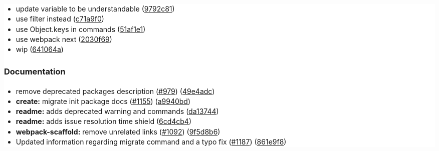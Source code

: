 - update variable to be understandable ([9792c81](https://github.com/webpack/webpack-cli/commit/9792c8183cf8d7628d3e18b09101390a558079ca))
- use filter instead ([c71a9f0](https://github.com/webpack/webpack-cli/commit/c71a9f05eca87afb3a9a792a6aa4fc04b5ea60f1))
- use Object.keys in commands ([51af1e1](https://github.com/webpack/webpack-cli/commit/51af1e1453de30bc1a897f9e5a29c4877d2f4ed5))
- use webpack next ([2030f69](https://github.com/webpack/webpack-cli/commit/2030f69cf1221af060988ec1ec899a20f5f30ff3))
- wip ([641064a](https://github.com/webpack/webpack-cli/commit/641064a4bb40b9c845e921f538e0d886b2c32509))

### Documentation

- remove deprecated packages description ([#979](https://github.com/webpack/webpack-cli/issues/979)) ([49e4adc](https://github.com/webpack/webpack-cli/commit/49e4adcd98dba87866d4b29216cad447e1223b0c))
- **create:** migrate init package docs ([#1155](https://github.com/webpack/webpack-cli/issues/1155)) ([a9940bd](https://github.com/webpack/webpack-cli/commit/a9940bd44f97496606b51cecc361f3d03c99c513))
- **readme:** adds deprecated warning and commands ([da13744](https://github.com/webpack/webpack-cli/commit/da13744e14fe02664ab2e7107cc52e6529e7378a))
- **readme:** adds issue resolution time shield ([6cd4cb4](https://github.com/webpack/webpack-cli/commit/6cd4cb45b866c55548714535e864b7eb2d6cefba))
- **webpack-scaffold:** remove unrelated links ([#1092](https://github.com/webpack/webpack-cli/issues/1092)) ([9f5d8b6](https://github.com/webpack/webpack-cli/commit/9f5d8b6056482376a6848ee069e2f7b4ad7184af))
- Updated information regarding migrate command and a typo fix ([#1187](https://github.com/webpack/webpack-cli/issues/1187)) ([861e9f8](https://github.com/webpack/webpack-cli/commit/861e9f8b3453ca9dfc2b8f9abda86b248cdf80a5))
